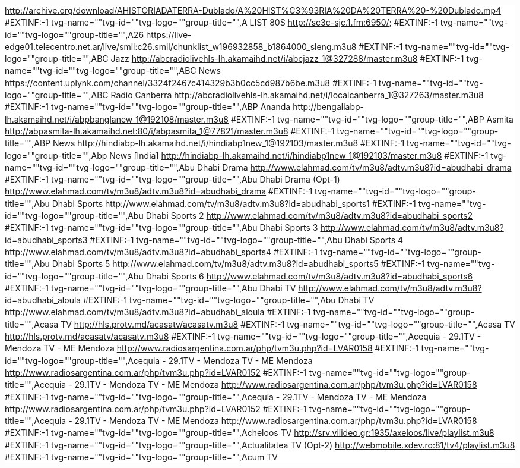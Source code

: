 http://archive.org/download/AHISTORIADATERRA-Dublado/A%20HIST%C3%93RIA%20DA%20TERRA%20-%20Dublado.mp4
#EXTINF:-1 tvg-name=""tvg-id=""tvg-logo=""group-title="",A LIST 80S
http://sc3c-sjc.1.fm:6950/;
#EXTINF:-1 tvg-name=""tvg-id=""tvg-logo=""group-title="",A26
https://live-edge01.telecentro.net.ar/live/smil:c26.smil/chunklist_w196932858_b1864000_sleng.m3u8
#EXTINF:-1 tvg-name=""tvg-id=""tvg-logo=""group-title="",ABC Jazz
http://abcradiolivehls-lh.akamaihd.net/i/abcjazz_1@327288/master.m3u8
#EXTINF:-1 tvg-name=""tvg-id=""tvg-logo=""group-title="",ABC News
https://content.uplynk.com/channel/3324f2467c414329b3b0cc5cd987b6be.m3u8
#EXTINF:-1 tvg-name=""tvg-id=""tvg-logo=""group-title="",ABC Radio Canberra
http://abcradiolivehls-lh.akamaihd.net/i/localcanberra_1@327263/master.m3u8
#EXTINF:-1 tvg-name=""tvg-id=""tvg-logo=""group-title="",ABP Ananda
http://bengaliabp-lh.akamaihd.net/i/abpbanglanew_1@192108/master.m3u8
#EXTINF:-1 tvg-name=""tvg-id=""tvg-logo=""group-title="",ABP Asmita
http://abpasmita-lh.akamaihd.net:80/i/abpasmita_1@77821/master.m3u8
#EXTINF:-1 tvg-name=""tvg-id=""tvg-logo=""group-title="",ABP News
http://hindiabp-lh.akamaihd.net/i/hindiabp1new_1@192103/master.m3u8
#EXTINF:-1 tvg-name=""tvg-id=""tvg-logo=""group-title="",Abp News [India]
http://hindiabp-lh.akamaihd.net/i/hindiabp1new_1@192103/master.m3u8
#EXTINF:-1 tvg-name=""tvg-id=""tvg-logo=""group-title="",Abu Dhabi Drama
http://www.elahmad.com/tv/m3u8/adtv.m3u8?id=abudhabi_drama
#EXTINF:-1 tvg-name=""tvg-id=""tvg-logo=""group-title="",Abu Dhabi Drama (Opt-1)
http://www.elahmad.com/tv/m3u8/adtv.m3u8?id=abudhabi_drama
#EXTINF:-1 tvg-name=""tvg-id=""tvg-logo=""group-title="",Abu Dhabi Sports
http://www.elahmad.com/tv/m3u8/adtv.m3u8?id=abudhabi_sports1
#EXTINF:-1 tvg-name=""tvg-id=""tvg-logo=""group-title="",Abu Dhabi Sports 2
http://www.elahmad.com/tv/m3u8/adtv.m3u8?id=abudhabi_sports2
#EXTINF:-1 tvg-name=""tvg-id=""tvg-logo=""group-title="",Abu Dhabi Sports 3
http://www.elahmad.com/tv/m3u8/adtv.m3u8?id=abudhabi_sports3
#EXTINF:-1 tvg-name=""tvg-id=""tvg-logo=""group-title="",Abu Dhabi Sports 4
http://www.elahmad.com/tv/m3u8/adtv.m3u8?id=abudhabi_sports4
#EXTINF:-1 tvg-name=""tvg-id=""tvg-logo=""group-title="",Abu Dhabi Sports 5
http://www.elahmad.com/tv/m3u8/adtv.m3u8?id=abudhabi_sports5
#EXTINF:-1 tvg-name=""tvg-id=""tvg-logo=""group-title="",Abu Dhabi Sports 6
http://www.elahmad.com/tv/m3u8/adtv.m3u8?id=abudhabi_sports6
#EXTINF:-1 tvg-name=""tvg-id=""tvg-logo=""group-title="",Abu Dhabi TV
http://www.elahmad.com/tv/m3u8/adtv.m3u8?id=abudhabi_aloula
#EXTINF:-1 tvg-name=""tvg-id=""tvg-logo=""group-title="",Abu Dhabi TV
http://www.elahmad.com/tv/m3u8/adtv.m3u8?id=abudhabi_aloula
#EXTINF:-1 tvg-name=""tvg-id=""tvg-logo=""group-title="",Acasa TV
http://hls.protv.md/acasatv/acasatv.m3u8
#EXTINF:-1 tvg-name=""tvg-id=""tvg-logo=""group-title="",Acasa TV
http://hls.protv.md/acasatv/acasatv.m3u8
#EXTINF:-1 tvg-name=""tvg-id=""tvg-logo=""group-title="",Acequia - 29.1TV - Mendoza  TV - ME Mendoza
http://www.radiosargentina.com.ar/php/tvm3u.php?id=LVAR0158
#EXTINF:-1 tvg-name=""tvg-id=""tvg-logo=""group-title="",Acequia - 29.1TV - Mendoza  TV - ME Mendoza
http://www.radiosargentina.com.ar/php/tvm3u.php?id=LVAR0152
#EXTINF:-1 tvg-name=""tvg-id=""tvg-logo=""group-title="",Acequia - 29.1TV - Mendoza  TV - ME Mendoza
http://www.radiosargentina.com.ar/php/tvm3u.php?id=LVAR0158
#EXTINF:-1 tvg-name=""tvg-id=""tvg-logo=""group-title="",Acequia - 29.1TV - Mendoza  TV - ME Mendoza
http://www.radiosargentina.com.ar/php/tvm3u.php?id=LVAR0152
#EXTINF:-1 tvg-name=""tvg-id=""tvg-logo=""group-title="",Acequia - 29.1TV - Mendoza  TV - ME Mendoza
http://www.radiosargentina.com.ar/php/tvm3u.php?id=LVAR0158
#EXTINF:-1 tvg-name=""tvg-id=""tvg-logo=""group-title="",Acheloos TV
http://srv.viiideo.gr:1935/axeloos/live/playlist.m3u8
#EXTINF:-1 tvg-name=""tvg-id=""tvg-logo=""group-title="",Actualitatea TV (Opt-2)
http://webmobile.xdev.ro:81/tv4/playlist.m3u8
#EXTINF:-1 tvg-name=""tvg-id=""tvg-logo=""group-title="",Acum TV